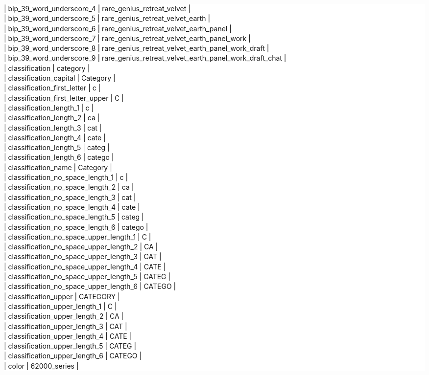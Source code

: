 | bip_39_word_underscore_4 | rare_genius_retreat_velvet |  
| bip_39_word_underscore_5 | rare_genius_retreat_velvet_earth |  
| bip_39_word_underscore_6 | rare_genius_retreat_velvet_earth_panel |  
| bip_39_word_underscore_7 | rare_genius_retreat_velvet_earth_panel_work |  
| bip_39_word_underscore_8 | rare_genius_retreat_velvet_earth_panel_work_draft |  
| bip_39_word_underscore_9 | rare_genius_retreat_velvet_earth_panel_work_draft_chat |  
| classification | category |  
| classification_capital | Category |  
| classification_first_letter | c |  
| classification_first_letter_upper | C |  
| classification_length_1 | c |  
| classification_length_2 | ca |  
| classification_length_3 | cat |  
| classification_length_4 | cate |  
| classification_length_5 | categ |  
| classification_length_6 | catego |  
| classification_name | Category |  
| classification_no_space_length_1 | c |  
| classification_no_space_length_2 | ca |  
| classification_no_space_length_3 | cat |  
| classification_no_space_length_4 | cate |  
| classification_no_space_length_5 | categ |  
| classification_no_space_length_6 | catego |  
| classification_no_space_upper_length_1 | C |  
| classification_no_space_upper_length_2 | CA |  
| classification_no_space_upper_length_3 | CAT |  
| classification_no_space_upper_length_4 | CATE |  
| classification_no_space_upper_length_5 | CATEG |  
| classification_no_space_upper_length_6 | CATEGO |  
| classification_upper | CATEGORY |  
| classification_upper_length_1 | C |  
| classification_upper_length_2 | CA |  
| classification_upper_length_3 | CAT |  
| classification_upper_length_4 | CATE |  
| classification_upper_length_5 | CATEG |  
| classification_upper_length_6 | CATEGO |  
| color | 62000_series |  